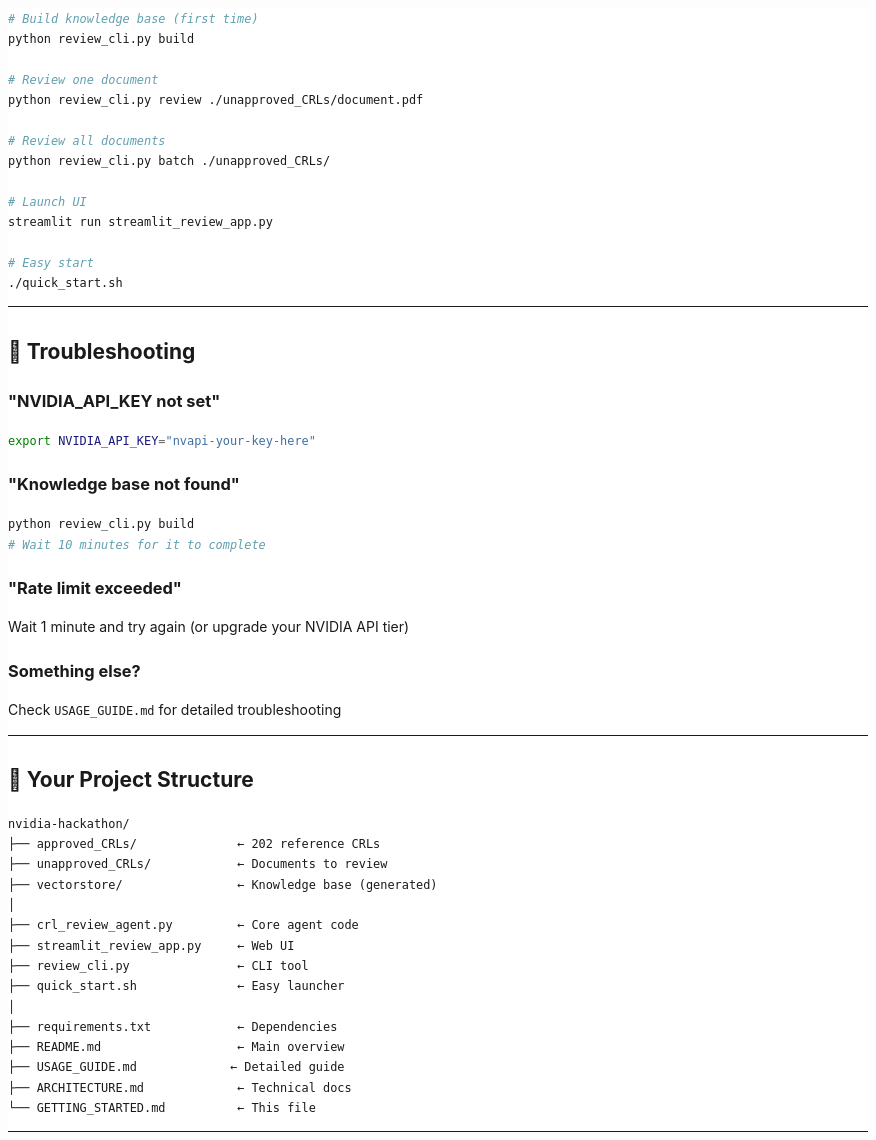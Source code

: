 ```bash
# Build knowledge base (first time)
python review_cli.py build

# Review one document
python review_cli.py review ./unapproved_CRLs/document.pdf

# Review all documents
python review_cli.py batch ./unapproved_CRLs/

# Launch UI
streamlit run streamlit_review_app.py

# Easy start
./quick_start.sh
```

---

## 🐛 Troubleshooting

### "NVIDIA_API_KEY not set"
```bash
export NVIDIA_API_KEY="nvapi-your-key-here"
```

### "Knowledge base not found"
```bash
python review_cli.py build
# Wait 10 minutes for it to complete
```

### "Rate limit exceeded"
Wait 1 minute and try again (or upgrade your NVIDIA API tier)

### Something else?
Check `USAGE_GUIDE.md` for detailed troubleshooting

---

## 📁 Your Project Structure

```
nvidia-hackathon/
├── approved_CRLs/              ← 202 reference CRLs
├── unapproved_CRLs/            ← Documents to review
├── vectorstore/                ← Knowledge base (generated)
│
├── crl_review_agent.py         ← Core agent code
├── streamlit_review_app.py     ← Web UI
├── review_cli.py               ← CLI tool
├── quick_start.sh              ← Easy launcher
│
├── requirements.txt            ← Dependencies
├── README.md                   ← Main overview
├── USAGE_GUIDE.md             ← Detailed guide
├── ARCHITECTURE.md             ← Technical docs
└── GETTING_STARTED.md          ← This file
```

---